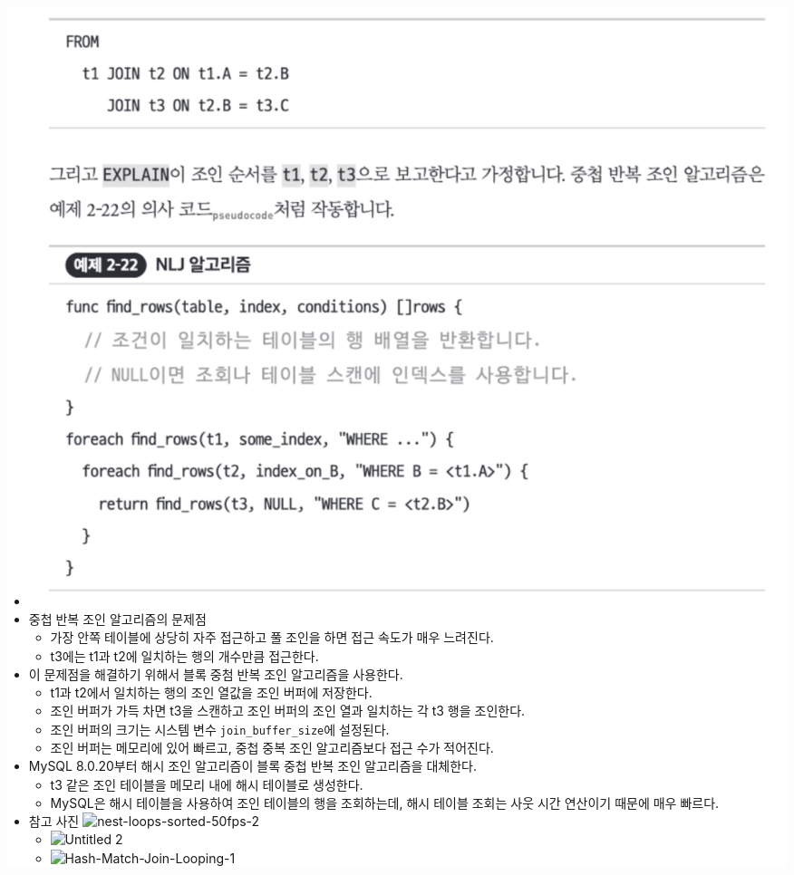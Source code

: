 - ![](assets/Pasted%20image%2020240521021054.png)
- 중첩 반복 조인 알고리즘의 문제점
	- 가장 안쪽 테이블에 상당히 자주 접근하고 풀 조인을 하면 접근 속도가 매우 느려진다.
	- t3에는 t1과 t2에 일치하는 행의 개수만큼 접근한다.
- 이 문제점을 해결하기 위해서 블록 중첨 반복 조인 알고리즘을 사용한다.
	- t1과 t2에서 일치하는 행의 조인 열값을 조인 버퍼에 저장한다.
	- 조인 버퍼가 가득 차면 t3을 스캔하고 조인 버퍼의 조인 열과 일치하는 각 t3 행을 조인한다.
	- 조인 버퍼의 크기는 시스템 변수 `join_buffer_size`에 설정된다.
	- 조인 버퍼는 메모리에 있어 빠르고, 중첩 중복 조인 알고리즘보다 접근 수가 적어진다.
- MySQL 8.0.20부터 해시 조인 알고리즘이 블록 중첩 반복 조인 알고리즘을 대체한다.
	- t3 같은 조인 테이블을 메모리 내에 해시 테이블로 생성한다.
	- MySQL은 해시 테이블을 사용하여 조인 테이블의 행을 조회하는데, 해시 테이블 조회는 사웃 시간 연산이기 때문에 매우 빠르다. 
- 참고 사진
	![nest-loops-sorted-50fps-2](https://user-images.githubusercontent.com/4648244/136656005-9ff3ae92-1893-461b-a44c-9f717090ccee.gif)
	- ![Untitled 2](https://user-images.githubusercontent.com/4648244/136656011-e659a73e-760b-4e99-8716-f610104b3e7b.png)
	- ![Hash-Match-Join-Looping-1](https://user-images.githubusercontent.com/4648244/136656046-0fb8f08f-1282-4141-8606-e5ca9746e49e.gif)
